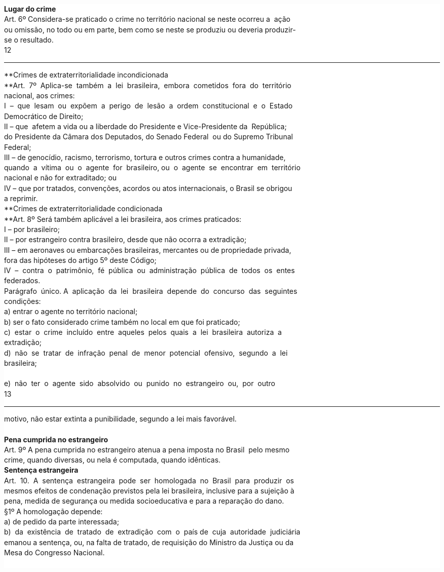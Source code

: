  **Lugar do crime**  
 Art. 6º Considera-se praticado o crime no território nacional se neste ocorreu a  ação   
 ou omissão, no todo ou em parte, bem como se neste se produziu ou deveria produzir-  
se o resultado.  
 12  

* * * * *

**Crimes de extraterritorialidade incondicionada  
**Art.  7º  Aplica-se  também  a  lei  brasileira,  embora  cometidos  fora  do  território   
 nacional, aos crimes:  
I  –  que  lesam  ou  expõem  a  perigo  de  lesão  a  ordem  constitucional  e  o  Estado   
 Democrático de Direito;  
II – que  afetem a vida ou a liberdade do Presidente e Vice-Presidente da  República;   
 do Presidente da Câmara dos Deputados, do Senado Federal  ou do Supremo Tribunal   
Federal;  
 III – de genocídio, racismo, terrorismo, tortura e outros crimes contra a humanidade,   
quando  a  vítima  ou  o  agente  for  brasileiro, ou  o  agente  se  encontrar  em  território   
 nacional e não for extraditado; ou  
IV – que por tratados, convenções, acordos ou atos internacionais, o Brasil se obrigou   
 a reprimir.  
 **Crimes de extraterritorialidade condicionada  
**Art. 8º Será também aplicável a lei brasileira, aos crimes praticados:  
 I – por brasileiro;  
II – por estrangeiro contra brasileiro, desde que não ocorra a extradição;   
 III – em aeronaves ou embarcações brasileiras, mercantes ou de propriedade privada,   
fora das hipóteses do artigo 5º deste Código;  
 IV  –  contra  o  patrimônio,  fé  pública  ou  administração  pública  de  todos  os  entes   
federados.  
 Parágrafo  único. A  aplicação  da  lei  brasileira  depende  do  concurso  das  seguintes   
condições:  
 a) entrar o agente no território nacional;  
b) ser o fato considerado crime também no local em que foi praticado;  
 c)  estar  o  crime  incluído  entre  aqueles  pelos  quais  a  lei  brasileira  autoriza  a   
extradição;  
 d)  não  se  tratar  de  infração  penal  de  menor  potencial  ofensivo,  segundo  a  lei   
brasileira;  
    
 e)  não  ter  o  agente  sido  absolvido  ou  punido  no  estrangeiro  ou,  por  outro   
 13  

* * * * *

motivo, não estar extinta a punibilidade, segundo a lei mais favorável.  
    
 **Pena cumprida no estrangeiro**  
 Art. 9º A pena cumprida no estrangeiro atenua a pena imposta no Brasil  pelo mesmo   
crime, quando diversas, ou nela é computada, quando idênticas.   
 **Sentença estrangeira**  
 Art.  10.  A  sentença  estrangeira  pode  ser  homologada  no  Brasil  para  produzir  os   
mesmos efeitos de condenação previstos pela lei brasileira, inclusive para a sujeição à   
 pena, medida de segurança ou medida socioeducativa e para a reparação do dano.  
§1º A homologação depende:  
 a) de pedido da parte interessada;  
b)  da  existência  de  tratado  de  extradição  com  o  país de  cuja  autoridade  judiciária   
 emanou a sentença, ou, na falta de tratado, de requisição do Ministro da Justiça ou da   
Mesa do Congresso Nacional.  
    